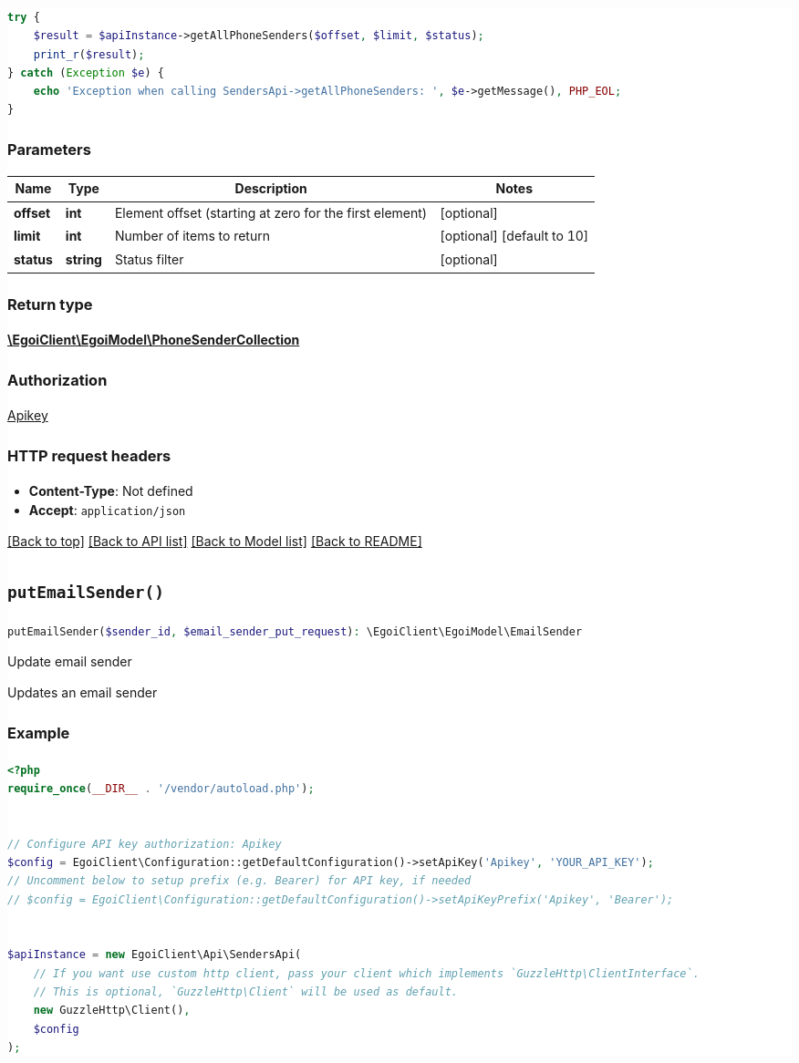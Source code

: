 ```php
try {
    $result = $apiInstance->getAllPhoneSenders($offset, $limit, $status);
    print_r($result);
} catch (Exception $e) {
    echo 'Exception when calling SendersApi->getAllPhoneSenders: ', $e->getMessage(), PHP_EOL;
}
```

### Parameters

| Name | Type | Description  | Notes |
| ------------- | ------------- | ------------- | ------------- |
| **offset** | **int**| Element offset (starting at zero for the first element) | [optional] |
| **limit** | **int**| Number of items to return | [optional] [default to 10] |
| **status** | **string**| Status filter | [optional] |

### Return type

[**\EgoiClient\EgoiModel\PhoneSenderCollection**](../Model/PhoneSenderCollection.md)

### Authorization

[Apikey](../../README.md#Apikey)

### HTTP request headers

- **Content-Type**: Not defined
- **Accept**: `application/json`

[[Back to top]](#) [[Back to API list]](../../README.md#endpoints)
[[Back to Model list]](../../README.md#models)
[[Back to README]](../../README.md)

## `putEmailSender()`

```php
putEmailSender($sender_id, $email_sender_put_request): \EgoiClient\EgoiModel\EmailSender
```

Update email sender

Updates an email sender

### Example

```php
<?php
require_once(__DIR__ . '/vendor/autoload.php');


// Configure API key authorization: Apikey
$config = EgoiClient\Configuration::getDefaultConfiguration()->setApiKey('Apikey', 'YOUR_API_KEY');
// Uncomment below to setup prefix (e.g. Bearer) for API key, if needed
// $config = EgoiClient\Configuration::getDefaultConfiguration()->setApiKeyPrefix('Apikey', 'Bearer');


$apiInstance = new EgoiClient\Api\SendersApi(
    // If you want use custom http client, pass your client which implements `GuzzleHttp\ClientInterface`.
    // This is optional, `GuzzleHttp\Client` will be used as default.
    new GuzzleHttp\Client(),
    $config
);
```